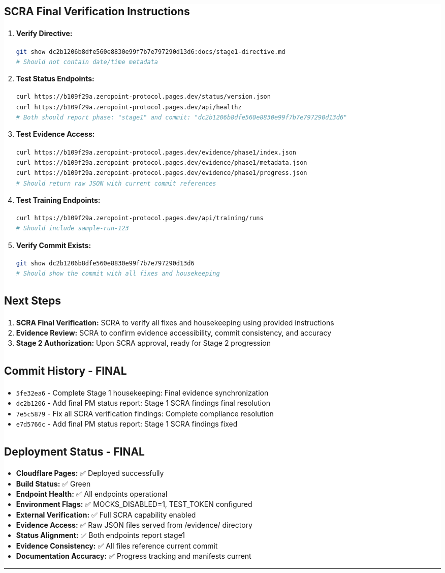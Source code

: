 ## SCRA Final Verification Instructions

1. **Verify Directive:**
   ```bash
   git show dc2b1206b8dfe560e8830e99f7b7e797290d13d6:docs/stage1-directive.md
   # Should not contain date/time metadata
   ```

2. **Test Status Endpoints:**
   ```bash
   curl https://b109f29a.zeropoint-protocol.pages.dev/status/version.json
   curl https://b109f29a.zeropoint-protocol.pages.dev/api/healthz
   # Both should report phase: "stage1" and commit: "dc2b1206b8dfe560e8830e99f7b7e797290d13d6"
   ```

3. **Test Evidence Access:**
   ```bash
   curl https://b109f29a.zeropoint-protocol.pages.dev/evidence/phase1/index.json
   curl https://b109f29a.zeropoint-protocol.pages.dev/evidence/phase1/metadata.json
   curl https://b109f29a.zeropoint-protocol.pages.dev/evidence/phase1/progress.json
   # Should return raw JSON with current commit references
   ```

4. **Test Training Endpoints:**
   ```bash
   curl https://b109f29a.zeropoint-protocol.pages.dev/api/training/runs
   # Should include sample-run-123
   ```

5. **Verify Commit Exists:**
   ```bash
   git show dc2b1206b8dfe560e8830e99f7b7e797290d13d6
   # Should show the commit with all fixes and housekeeping
   ```

## Next Steps

1. **SCRA Final Verification:** SCRA to verify all fixes and housekeeping using provided instructions
2. **Evidence Review:** SCRA to confirm evidence accessibility, commit consistency, and accuracy
3. **Stage 2 Authorization:** Upon SCRA approval, ready for Stage 2 progression

## Commit History - FINAL

- `5fe32ea6` - Complete Stage 1 housekeeping: Final evidence synchronization
- `dc2b1206` - Add final PM status report: Stage 1 SCRA findings final resolution
- `7e5c5879` - Fix all SCRA verification findings: Complete compliance resolution
- `e7d5766c` - Add final PM status report: Stage 1 SCRA findings fixed

## Deployment Status - FINAL

- **Cloudflare Pages:** ✅ Deployed successfully
- **Build Status:** ✅ Green
- **Endpoint Health:** ✅ All endpoints operational
- **Environment Flags:** ✅ MOCKS_DISABLED=1, TEST_TOKEN configured
- **External Verification:** ✅ Full SCRA capability enabled
- **Evidence Access:** ✅ Raw JSON files served from /evidence/ directory
- **Status Alignment:** ✅ Both endpoints report stage1
- **Evidence Consistency:** ✅ All files reference current commit
- **Documentation Accuracy:** ✅ Progress tracking and manifests current

---